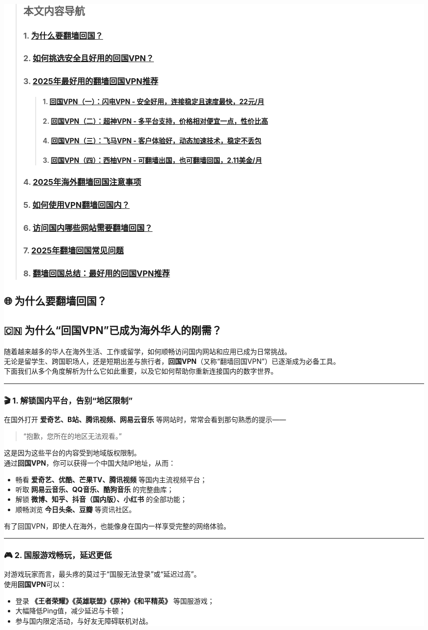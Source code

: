 <blockquote>
  <h2 id="本文内容导航">本文内容导航</h2>
  <h3 id="1-为什么要翻墙回国">1. <a href="#为什么要翻墙回国">为什么要翻墙回国？</a></h3>
  <h3 id="2-如何挑选安全且好用的回国vpn">2. <a href="#如何挑选安全且好用的回国vpn">如何挑选安全且好用的回国VPN？</a></h3>
  <h3 id="3-2025年最好用的翻墙回国vpn推荐">3. <a href="#2025年最好用的翻墙回国vpn推荐">2025年最好用的翻墙回国VPN推荐</a></h3>
<blockquote>
  <h4 id="1-回国vpn首选闪电vpn---全球150多条线路连接稳定且速度快很适合看视频和玩游戏">1. <a href="#回国vpn首选闪电vpn---全球150多条线路连接稳定且速度快很适合看视频和玩游戏">回国VPN（一）：闪电VPN - 安全好用，连接稳定且速度最快，22元/月</a></h4>
  <h4 id="2-回国vpn二超神vpn---多平台支持价格相对便宜一点性价比高">2. <a href="#回国vpn二超神vpn---多平台支持价格相对便宜一点性价比高">回国VPN（二）：超神VPN - 多平台支持，价格相对便宜一点，性价比高</a></h4>
  <h4 id="4-回国vpn三飞马vpn---客户体验好动态加速技术稳定不丢包">4. <a href="#回国vpn三飞马vpn---客户体验好动态加速技术稳定不丢包">回国VPN（三）：飞马VPN - 客户体验好，动态加速技术，稳定不丢包</a></h4>
  <h4 id="3-回国vpn四西柚vpn--可翻墙出国也可以翻墙回国211美金月">3. <a href="#回国vpn四西柚vpn--可翻墙出国也可以翻墙回国211美金月">回国VPN（四）：西柚VPN - 可翻墙出国，也可翻墙回国，2.11美金/月</a></h4>
</blockquote>
  <h3 id="4-2025年海外翻墙回国注意事项">4. <a href="#2025年海外翻墙回国注意事项">2025年海外翻墙回国注意事项</a></h3>
  <h3 id="5-如何使用vpn翻墙回国内">5. <a href="#如何使用vpn翻墙回国内">如何使用VPN翻墙回国内？</a></h3>
  <h3 id="6-访问国内哪些网站需要翻墙回国">6. <a href="#访问国内哪些网站需要翻墙回国">访问国内哪些网站需要翻墙回国？</a></h3>
  <h3 id="7-2025年翻墙回国常见问题">7. <a href="#2025年翻墙回国常见问题">2025年翻墙回国常见问题</a></h3>
  <h3 id="8-翻墙回国总结最好用的回国vpn推荐">8. <a href="#翻墙回国总结最好用的回国vpn推荐">翻墙回国总结：最好用的回国VPN推荐</a></h3>
</blockquote>

## 🌐 为什么要翻墙回国？

## 🇨🇳 为什么“回国VPN”已成为海外华人的刚需？

随着越来越多的华人在海外生活、工作或留学，如何顺畅访问国内网站和应用已成为日常挑战。  
无论是留学生、跨国职场人，还是短期出差与旅行者，**回国VPN**（又称“翻墙回国VPN”）已逐渐成为必备工具。  
下面我们从多个角度解析为什么它如此重要，以及它如何帮助你重新连接国内的数字世界。

---

### 🎬 1. 解锁国内平台，告别“地区限制”

在国外打开 **爱奇艺、B站、腾讯视频、网易云音乐** 等网站时，常常会看到那句熟悉的提示——  
> “抱歉，您所在的地区无法观看。”

这是因为这些平台的内容受到地域版权限制。  
通过**回国VPN**，你可以获得一个中国大陆IP地址，从而：
- 畅看 **爱奇艺、优酷、芒果TV、腾讯视频** 等国内主流视频平台；  
- 听取 **网易云音乐、QQ音乐、酷狗音乐** 的完整曲库；  
- 解锁 **微博、知乎、抖音（国内版）、小红书** 的全部功能；  
- 顺畅浏览 **今日头条、豆瓣** 等资讯社区。  

有了回国VPN，即使人在海外，也能像身在国内一样享受完整的网络体验。

---

### 🎮 2. 国服游戏畅玩，延迟更低

对游戏玩家而言，最头疼的莫过于“国服无法登录”或“延迟过高”。  
使用**回国VPN**可以：
- 登录 **《王者荣耀》《英雄联盟》《原神》《和平精英》** 等国服游戏；  
- 大幅降低Ping值，减少延迟与卡顿；  
- 参与国内限定活动，与好友无障碍联机对战。  
